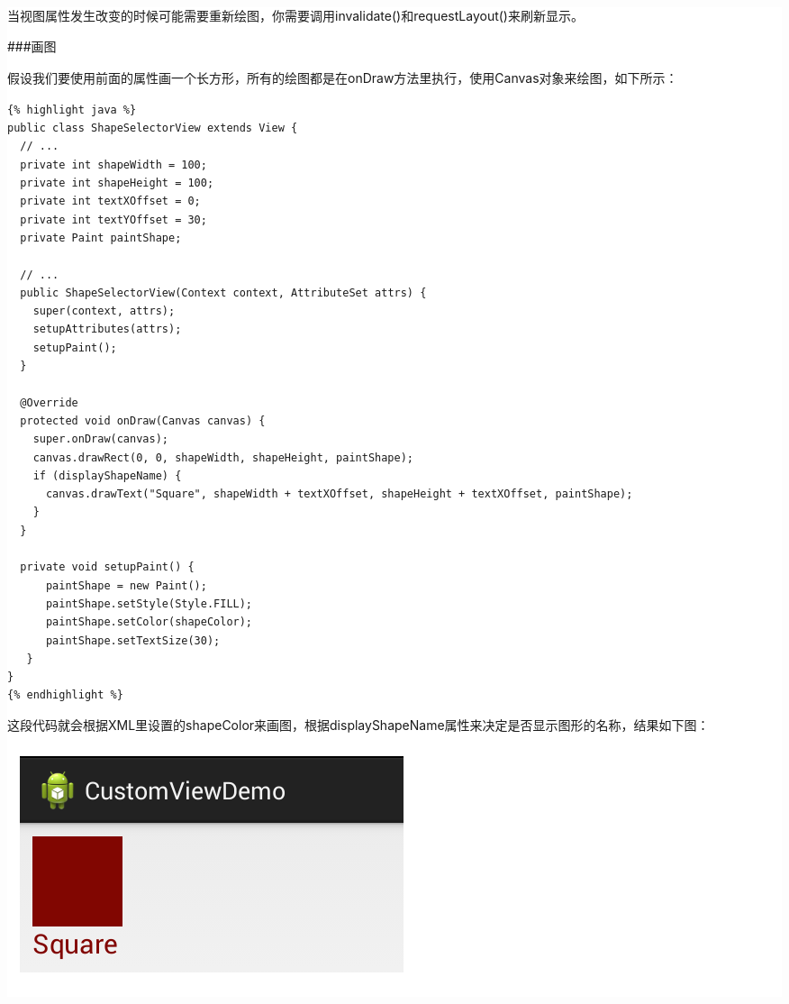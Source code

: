 当视图属性发生改变的时候可能需要重新绘图，你需要调用invalidate()和requestLayout()来刷新显示。

###画图

假设我们要使用前面的属性画一个长方形，所有的绘图都是在onDraw方法里执行，使用Canvas对象来绘图，如下所示：

	{% highlight java %}
	public class ShapeSelectorView extends View {
	  // ...
	  private int shapeWidth = 100;
	  private int shapeHeight = 100;
	  private int textXOffset = 0;
	  private int textYOffset = 30;
	  private Paint paintShape;

	  // ...
	  public ShapeSelectorView(Context context, AttributeSet attrs) {
	    super(context, attrs);
	    setupAttributes(attrs);
	    setupPaint();
	  }

	  @Override
	  protected void onDraw(Canvas canvas) {
	    super.onDraw(canvas);
	    canvas.drawRect(0, 0, shapeWidth, shapeHeight, paintShape);
	    if (displayShapeName) {
	      canvas.drawText("Square", shapeWidth + textXOffset, shapeHeight + textXOffset, paintShape);
	    }
	  }

	  private void setupPaint() { 
	      paintShape = new Paint();
	      paintShape.setStyle(Style.FILL);
	      paintShape.setColor(shapeColor);
	      paintShape.setTextSize(30);
	   }
	}
	{% endhighlight %}

这段代码就会根据XML里设置的shapeColor来画图，根据displayShapeName属性来决定是否显示图形的名称，结果如下图：

![](/images/dag49.png)
